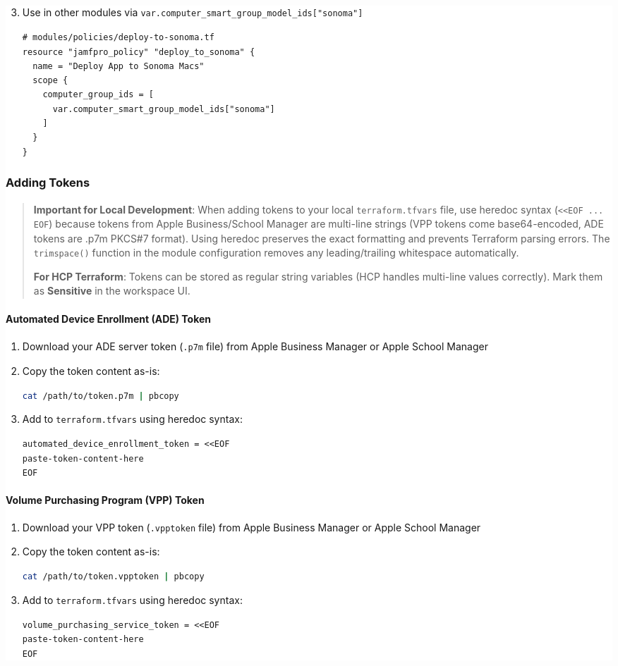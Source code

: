3. Use in other modules via `var.computer_smart_group_model_ids["sonoma"]`

   ```hcl
   # modules/policies/deploy-to-sonoma.tf
   resource "jamfpro_policy" "deploy_to_sonoma" {
     name = "Deploy App to Sonoma Macs"
     scope {
       computer_group_ids = [
         var.computer_smart_group_model_ids["sonoma"]
       ]
     }
   }
   ```

### Adding Tokens

> **Important for Local Development**: When adding tokens to your local `terraform.tfvars` file, use heredoc syntax (`<<EOF ... EOF`) because tokens from Apple Business/School Manager are multi-line strings (VPP tokens come base64-encoded, ADE tokens are .p7m PKCS#7 format). Using heredoc preserves the exact formatting and prevents Terraform parsing errors. The `trimspace()` function in the module configuration removes any leading/trailing whitespace automatically.
>
> **For HCP Terraform**: Tokens can be stored as regular string variables (HCP handles multi-line values correctly). Mark them as **Sensitive** in the workspace UI.

#### Automated Device Enrollment (ADE) Token

1. Download your ADE server token (`.p7m` file) from Apple Business Manager or Apple School Manager
2. Copy the token content as-is:

   ```bash
   cat /path/to/token.p7m | pbcopy
   ```

3. Add to `terraform.tfvars` using heredoc syntax:

   ```hcl
   automated_device_enrollment_token = <<EOF
   paste-token-content-here
   EOF
   ```

#### Volume Purchasing Program (VPP) Token

1. Download your VPP token (`.vpptoken` file) from Apple Business Manager or Apple School Manager
2. Copy the token content as-is:

   ```bash
   cat /path/to/token.vpptoken | pbcopy
   ```

3. Add to `terraform.tfvars` using heredoc syntax:

   ```hcl
   volume_purchasing_service_token = <<EOF
   paste-token-content-here
   EOF
   ```
